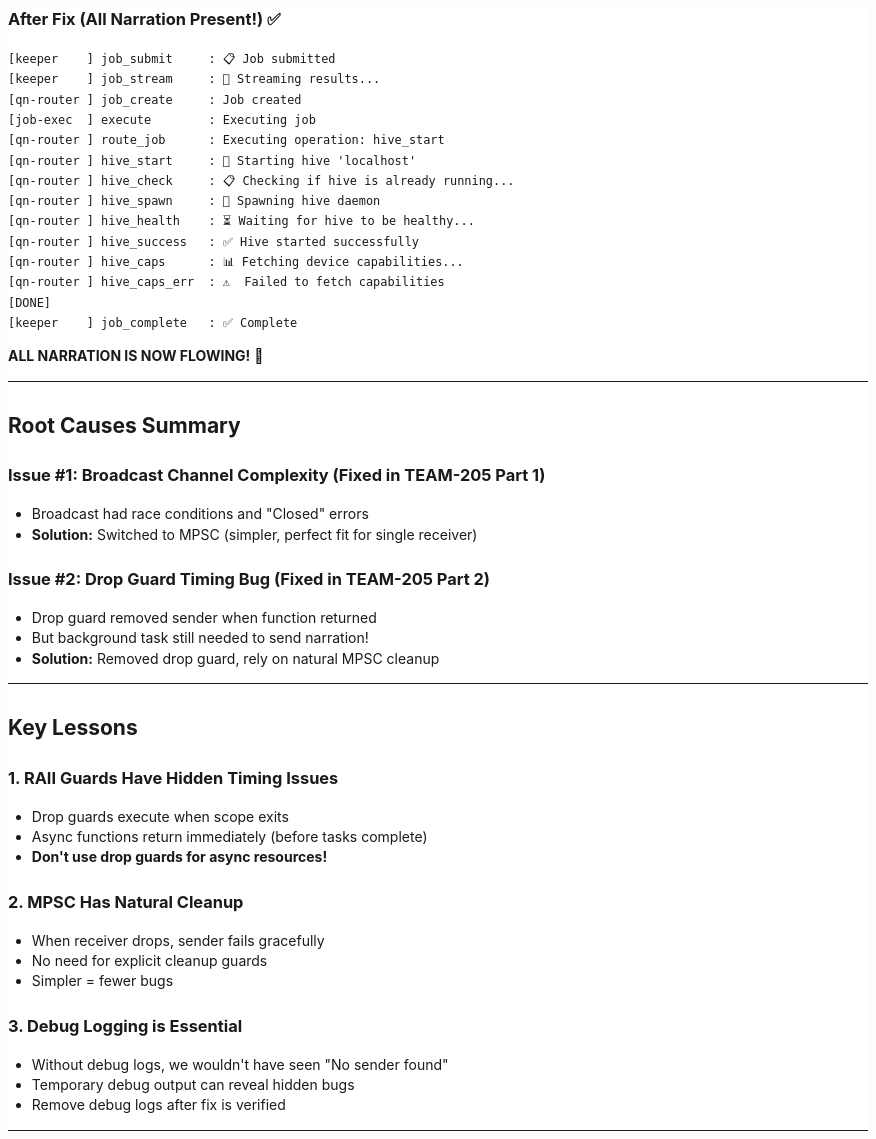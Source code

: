 ### After Fix (All Narration Present!) ✅
```
[keeper    ] job_submit     : 📋 Job submitted
[keeper    ] job_stream     : 📡 Streaming results...
[qn-router ] job_create     : Job created
[job-exec  ] execute        : Executing job
[qn-router ] route_job      : Executing operation: hive_start
[qn-router ] hive_start     : 🚀 Starting hive 'localhost'
[qn-router ] hive_check     : 📋 Checking if hive is already running...
[qn-router ] hive_spawn     : 🔧 Spawning hive daemon
[qn-router ] hive_health    : ⏳ Waiting for hive to be healthy...
[qn-router ] hive_success   : ✅ Hive started successfully
[qn-router ] hive_caps      : 📊 Fetching device capabilities...
[qn-router ] hive_caps_err  : ⚠️  Failed to fetch capabilities
[DONE]
[keeper    ] job_complete   : ✅ Complete
```

**ALL NARRATION IS NOW FLOWING!** 🎉

---

## Root Causes Summary

### Issue #1: Broadcast Channel Complexity (Fixed in TEAM-205 Part 1)
- Broadcast had race conditions and "Closed" errors
- **Solution:** Switched to MPSC (simpler, perfect fit for single receiver)

### Issue #2: Drop Guard Timing Bug (Fixed in TEAM-205 Part 2)
- Drop guard removed sender when function returned
- But background task still needed to send narration!
- **Solution:** Removed drop guard, rely on natural MPSC cleanup

---

## Key Lessons

### 1. RAII Guards Have Hidden Timing Issues
- Drop guards execute when scope exits
- Async functions return immediately (before tasks complete)
- **Don't use drop guards for async resources!**

### 2. MPSC Has Natural Cleanup
- When receiver drops, sender fails gracefully
- No need for explicit cleanup guards
- Simpler = fewer bugs

### 3. Debug Logging is Essential
- Without debug logs, we wouldn't have seen "No sender found"
- Temporary debug output can reveal hidden bugs
- Remove debug logs after fix is verified

---